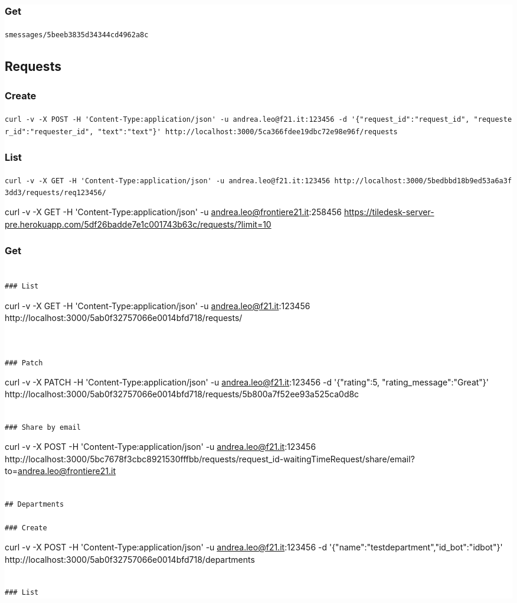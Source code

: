 



### Get
```
smessages/5beeb3835d34344cd4962a8c
```




## Requests 

### Create 
```
curl -v -X POST -H 'Content-Type:application/json' -u andrea.leo@f21.it:123456 -d '{"request_id":"request_id", "requester_id":"requester_id", "text":"text"}' http://localhost:3000/5ca366fdee19dbc72e98e96f/requests
```


### List

```
curl -v -X GET -H 'Content-Type:application/json' -u andrea.leo@f21.it:123456 http://localhost:3000/5bedbbd18b9ed53a6a3f3dd3/requests/req123456/
```

curl -v -X GET -H 'Content-Type:application/json' -u andrea.leo@frontiere21.it:258456 https://tiledesk-server-pre.herokuapp.com/5df26badde7e1c001743b63c/requests/?limit=10

### Get

```

### List

```
curl -v -X GET -H 'Content-Type:application/json' -u andrea.leo@f21.it:123456 http://localhost:3000/5ab0f32757066e0014bfd718/requests/
```


### Patch 

```
curl -v -X PATCH -H 'Content-Type:application/json' -u andrea.leo@f21.it:123456 -d '{"rating":5, "rating_message":"Great"}' http://localhost:3000/5ab0f32757066e0014bfd718/requests/5b800a7f52ee93a525ca0d8c
```

### Share by email
```
curl -v -X POST -H 'Content-Type:application/json' -u andrea.leo@f21.it:123456 http://localhost:3000/5bc7678f3cbc8921530fffbb/requests/request_id-waitingTimeRequest/share/email?to=andrea.leo@frontiere21.it
```

## Departments 

### Create 

```
curl -v -X POST -H 'Content-Type:application/json' -u andrea.leo@f21.it:123456 -d '{"name":"testdepartment","id_bot":"idbot"}' http://localhost:3000/5ab0f32757066e0014bfd718/departments
```

### List
```
